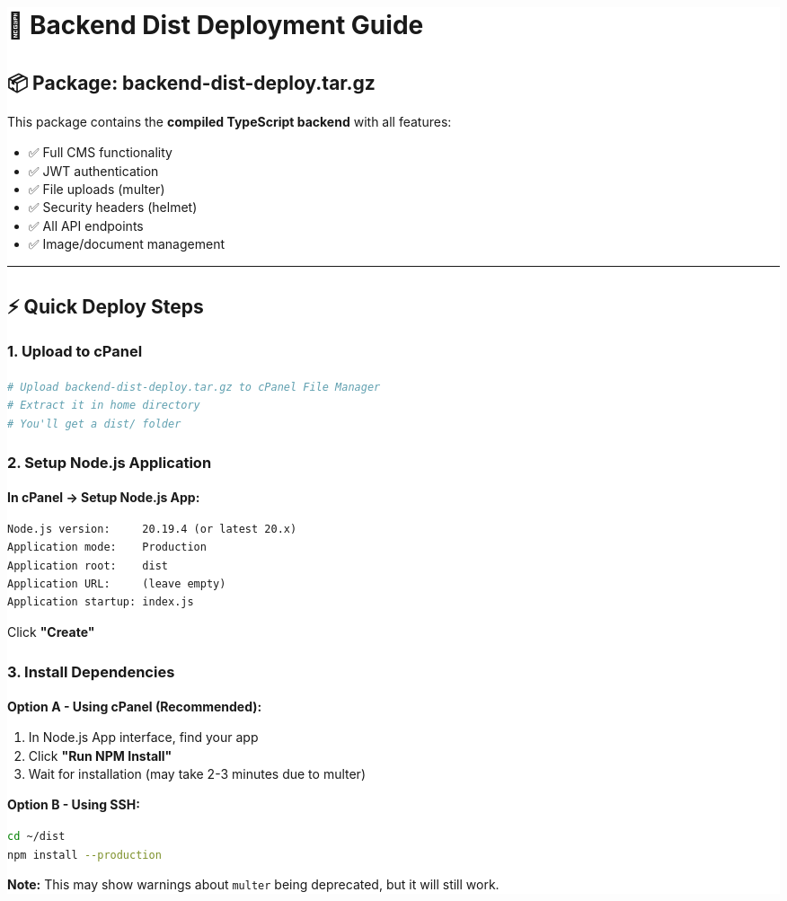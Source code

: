 # 🚀 Backend Dist Deployment Guide

## 📦 Package: backend-dist-deploy.tar.gz

This package contains the **compiled TypeScript backend** with all features:
- ✅ Full CMS functionality
- ✅ JWT authentication
- ✅ File uploads (multer)
- ✅ Security headers (helmet)
- ✅ All API endpoints
- ✅ Image/document management

---

## ⚡ Quick Deploy Steps

### 1. Upload to cPanel
```bash
# Upload backend-dist-deploy.tar.gz to cPanel File Manager
# Extract it in home directory
# You'll get a dist/ folder
```

### 2. Setup Node.js Application

**In cPanel → Setup Node.js App:**

```
Node.js version:     20.19.4 (or latest 20.x)
Application mode:    Production
Application root:    dist
Application URL:     (leave empty)
Application startup: index.js
```

Click **"Create"**

### 3. Install Dependencies

**Option A - Using cPanel (Recommended):**
1. In Node.js App interface, find your app
2. Click **"Run NPM Install"**
3. Wait for installation (may take 2-3 minutes due to multer)

**Option B - Using SSH:**
```bash
cd ~/dist
npm install --production
```

**Note:** This may show warnings about `multer` being deprecated, but it will still work.

